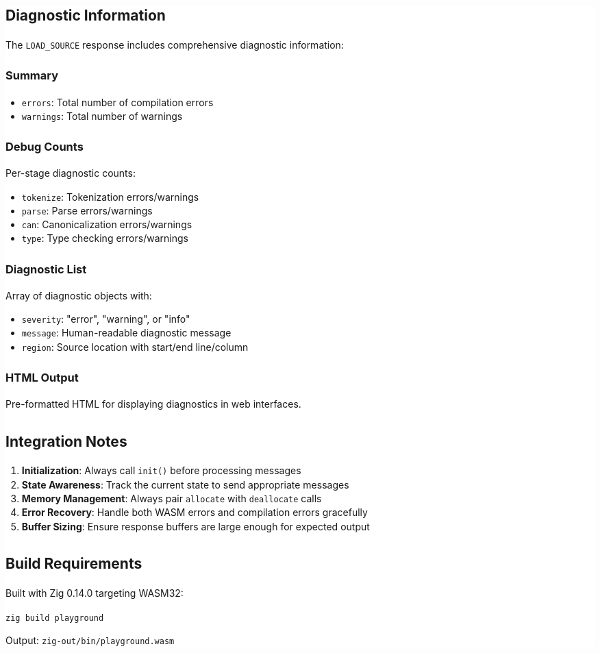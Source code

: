 ## Diagnostic Information

The `LOAD_SOURCE` response includes comprehensive diagnostic information:

### Summary
- `errors`: Total number of compilation errors
- `warnings`: Total number of warnings

### Debug Counts
Per-stage diagnostic counts:
- `tokenize`: Tokenization errors/warnings
- `parse`: Parse errors/warnings
- `can`: Canonicalization errors/warnings
- `type`: Type checking errors/warnings

### Diagnostic List
Array of diagnostic objects with:
- `severity`: "error", "warning", or "info"
- `message`: Human-readable diagnostic message
- `region`: Source location with start/end line/column

### HTML Output
Pre-formatted HTML for displaying diagnostics in web interfaces.

## Integration Notes

1. **Initialization**: Always call `init()` before processing messages
2. **State Awareness**: Track the current state to send appropriate messages
3. **Memory Management**: Always pair `allocate` with `deallocate` calls
4. **Error Recovery**: Handle both WASM errors and compilation errors gracefully
5. **Buffer Sizing**: Ensure response buffers are large enough for expected output

## Build Requirements

Built with Zig 0.14.0 targeting WASM32:
```bash
zig build playground
```

Output: `zig-out/bin/playground.wasm`
